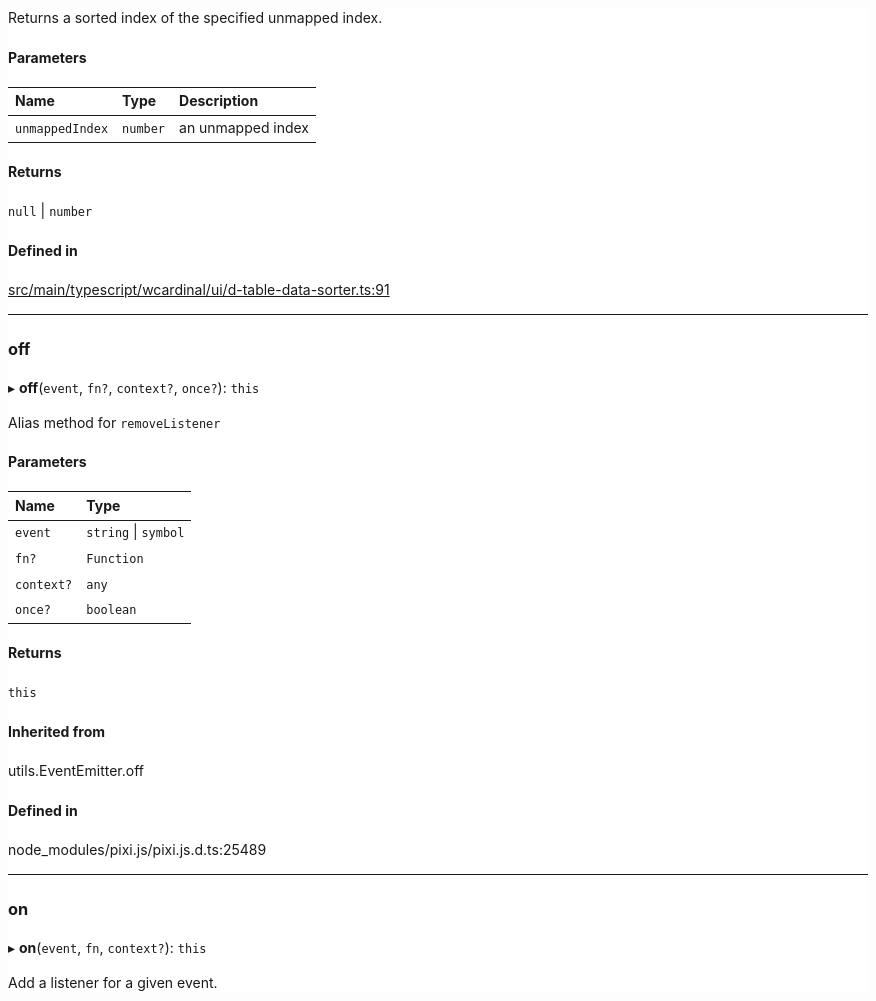 Returns a sorted index of the specified unmapped index.

#### Parameters

| Name | Type | Description |
| :------ | :------ | :------ |
| `unmappedIndex` | `number` | an unmapped index |

#### Returns

``null`` \| `number`

#### Defined in

[src/main/typescript/wcardinal/ui/d-table-data-sorter.ts:91](https://github.com/winter-cardinal/winter-cardinal-ui/blob/v0.414.0/src/main/typescript/wcardinal/ui/d-table-data-sorter.ts#L91)

___

### off

▸ **off**(`event`, `fn?`, `context?`, `once?`): `this`

Alias method for `removeListener`

#### Parameters

| Name | Type |
| :------ | :------ |
| `event` | `string` \| `symbol` |
| `fn?` | `Function` |
| `context?` | `any` |
| `once?` | `boolean` |

#### Returns

`this`

#### Inherited from

utils.EventEmitter.off

#### Defined in

node_modules/pixi.js/pixi.js.d.ts:25489

___

### on

▸ **on**(`event`, `fn`, `context?`): `this`

Add a listener for a given event.
